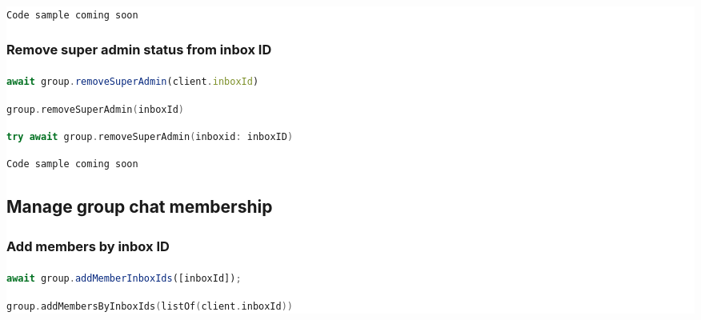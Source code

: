 </TabItem>
<TabItem value="node" label="Node"  attributes={{className: "node_tab"}}>

```tsx
Code sample coming soon
```

</TabItem>
</Tabs>

### Remove super admin status from inbox ID

<Tabs groupId="sdklangs">
<TabItem value="rn" label="React Native" attributes={{className: "rn_tab"}}>

```jsx
await group.removeSuperAdmin(client.inboxId)
```

</TabItem>
<TabItem value="kotlin" label="Kotlin" attributes={{className: "kotlin_tab"}}>

```kotlin
group.removeSuperAdmin(inboxId)
```

</TabItem>
<TabItem value="swift" label="Swift"  attributes={{className: "swift_tab"}}>

```swift
try await group.removeSuperAdmin(inboxid: inboxID)
```

</TabItem>
<TabItem value="node" label="Node"  attributes={{className: "node_tab"}}>

```tsx
Code sample coming soon
```

</TabItem>
</Tabs>

## Manage group chat membership

### Add members by inbox ID

<Tabs groupId="sdklangs">
<TabItem value="rn" label="React Native" attributes={{className: "rn_tab"}}>

```jsx
await group.addMemberInboxIds([inboxId]);
```

</TabItem>
<TabItem value="kotlin" label="Kotlin" attributes={{className: "kotlin_tab"}}>

```kotlin
group.addMembersByInboxIds(listOf(client.inboxId))
```
